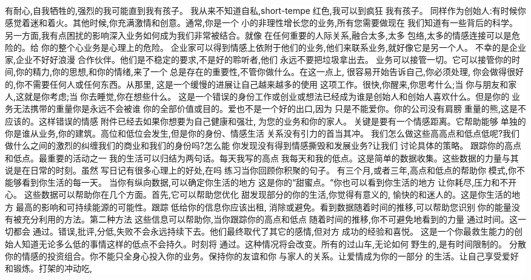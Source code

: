  有耐心,自我牺牲的,强烈的我可能直到我有孩子。 
 我从来不知道自私,short-tempe 
 红色,我可以到疯狂 
 我有孩子。 
 同样作为创始人:有时候你感觉着迷和着火。其他时候,你充满激情和创意。通常,你是一个 
 小的非理性增长您的业务,所有您需要做现在 
 我们知道有一些背后的科学。 
 另一方面,我有点困扰的影响深入业务如何成为我们非常被结合。就像 
 在任何重要的人际关系,融合太多,太多 
 包络,太多的情感连接可以是危险的。给 
 你的整个心业务是心理上的危险。 
 企业家可以得到情感上依附于他们的业务,他们来联系业务,就好像它是另一个人。 
 不幸的是企业家,企业不好好浪漫 
 合作伙伴。他们是不稳定的要求,不是好的聆听者,他们 
 永远不要把垃圾拿出去。 
 业务可以接管一切。它可以接管你的时间,你的精力,你的思想,和你的情绪,来了一个 
 总是存在的重要性,不管你做什么。在这一点上, 
 很容易开始告诉自己,你必须处理, 
 你会做得很好的,你不需要任何人或任何东西。从那里, 
 这是一个缓慢的进展让自己越来越多的使用 
 这项工作。很快,你醒来,你思考什么;当 
 你与朋友和家人,这就是你考虑;当 
 你去睡觉,你在想些什么。 
 这是一个错误的身份工作或创业或想法已经成为谁是创始人和创始人喜欢什么。但是你的 
 业务无法携带的重量你是永远不会被谁 
 你的全部价值或目的。爱也不是一个好的出口,因为 
 只是不能爱你。你的公司没有肩膀 
 重量的熊,这是不应该的。这样错误的情感 
 附件已经去如果你想要为自己健康和强壮, 
 为您的业务和你的家人。 
 关键是要有一个情感距离。它帮助能够 
 单独的你是谁从业务,你的建筑。高位和低位会发生,但是你的身份、情感生活 
 关系没有引力的首当其冲。 
 我们怎么做这些高高点和低点低呢?我们做什么之间的激烈的纠缠我们的商业和我们的身份吗?怎么能 
 你发现没有得到情感撕毁和发展业务?让我们 
 讨论具体的策略。 
 跟踪你的高点和低点。最重要的活动之一 
 我的生活可以归结为两句话。每天我写的高点 
 我每天和我的低点。这是简单的数据收集。这些数据的力量与其说是在日常的时刻。虽然 
 写日记有很多心理上的好处,在吗 
 练习当你回顾你积聚的句子。 
 有三个月,或者三年,高点和低点的帮助你 
 模式,你不能够看到你生活的每一天。 
 当你有纵向数据,可以确定你生活的地方 
 这是你的“甜蜜点。“你也可以看到你生活的地方 
 让你耗尽,压力和不开心。 
 这些数据可以帮助你在几个方面。首先,它可以帮助您优化 
 甜发现部分的你的生活,你觉得有意义的, 
 愉快的和迷人的。这是你生活的地方 
 最高的影响和可持续能源的可能性。跟踪 
 低给你的信息你应该出租, 
 消除或避免。看到数据随着时间的推移,可以帮助您识别 
 你的能量没有被充分利用的方法。第二种方法 
 这些信息可以帮助你,当你跟踪你的高点和低点 
 随着时间的推移,你不可避免地看到的力量 
 通过时间。这一切都会 
 通过。错误,批评,分低,失败不会永远持续下去。他们最终取代了其它的感情,但对方 
 成功的经验和喜悦。 
 这是一个你最救生能力的创始人知道无论多么低的事情这样的低点不会持久。时刻将 
 通过。这种情况将会改变。所有的过山车,无论如何 
 野生的,是有时间限制的。 
 分散你的情感的投资组合。你不能只全身心投入你的业务。保持你的友谊和你 
 与家人的关系。让爱情成为你的一部分 
 的生活。让自己享受爱好和锻炼。打架的冲动吃, 